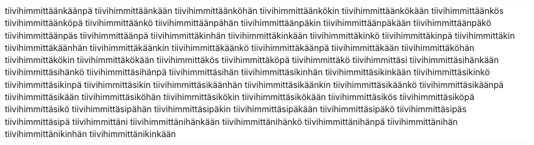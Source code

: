 tiivihimmittäänkäänpä
tiivihimmittäänkään
tiivihimmittäänköhän
tiivihimmittäänkökin
tiivihimmittäänkökään
tiivihimmittäänkös
tiivihimmittäänköpä
tiivihimmittäänkö
tiivihimmittäänpähän
tiivihimmittäänpäkin
tiivihimmittäänpäkään
tiivihimmittäänpäkö
tiivihimmittäänpäs
tiivihimmittäänpä
tiivihimmittäkinhän
tiivihimmittäkinkään
tiivihimmittäkinkö
tiivihimmittäkinpä
tiivihimmittäkin
tiivihimmittäkäänhän
tiivihimmittäkäänkin
tiivihimmittäkäänkö
tiivihimmittäkäänpä
tiivihimmittäkään
tiivihimmittäköhän
tiivihimmittäkökin
tiivihimmittäkökään
tiivihimmittäkös
tiivihimmittäköpä
tiivihimmittäkö
tiivihimmittäsi
tiivihimmittäsihänkään
tiivihimmittäsihänkö
tiivihimmittäsihänpä
tiivihimmittäsihän
tiivihimmittäsikinhän
tiivihimmittäsikinkään
tiivihimmittäsikinkö
tiivihimmittäsikinpä
tiivihimmittäsikin
tiivihimmittäsikäänhän
tiivihimmittäsikäänkin
tiivihimmittäsikäänkö
tiivihimmittäsikäänpä
tiivihimmittäsikään
tiivihimmittäsiköhän
tiivihimmittäsikökin
tiivihimmittäsikökään
tiivihimmittäsikös
tiivihimmittäsiköpä
tiivihimmittäsikö
tiivihimmittäsipähän
tiivihimmittäsipäkin
tiivihimmittäsipäkään
tiivihimmittäsipäkö
tiivihimmittäsipäs
tiivihimmittäsipä
tiivihimmittäni
tiivihimmittänihänkään
tiivihimmittänihänkö
tiivihimmittänihänpä
tiivihimmittänihän
tiivihimmittänikinhän
tiivihimmittänikinkään
